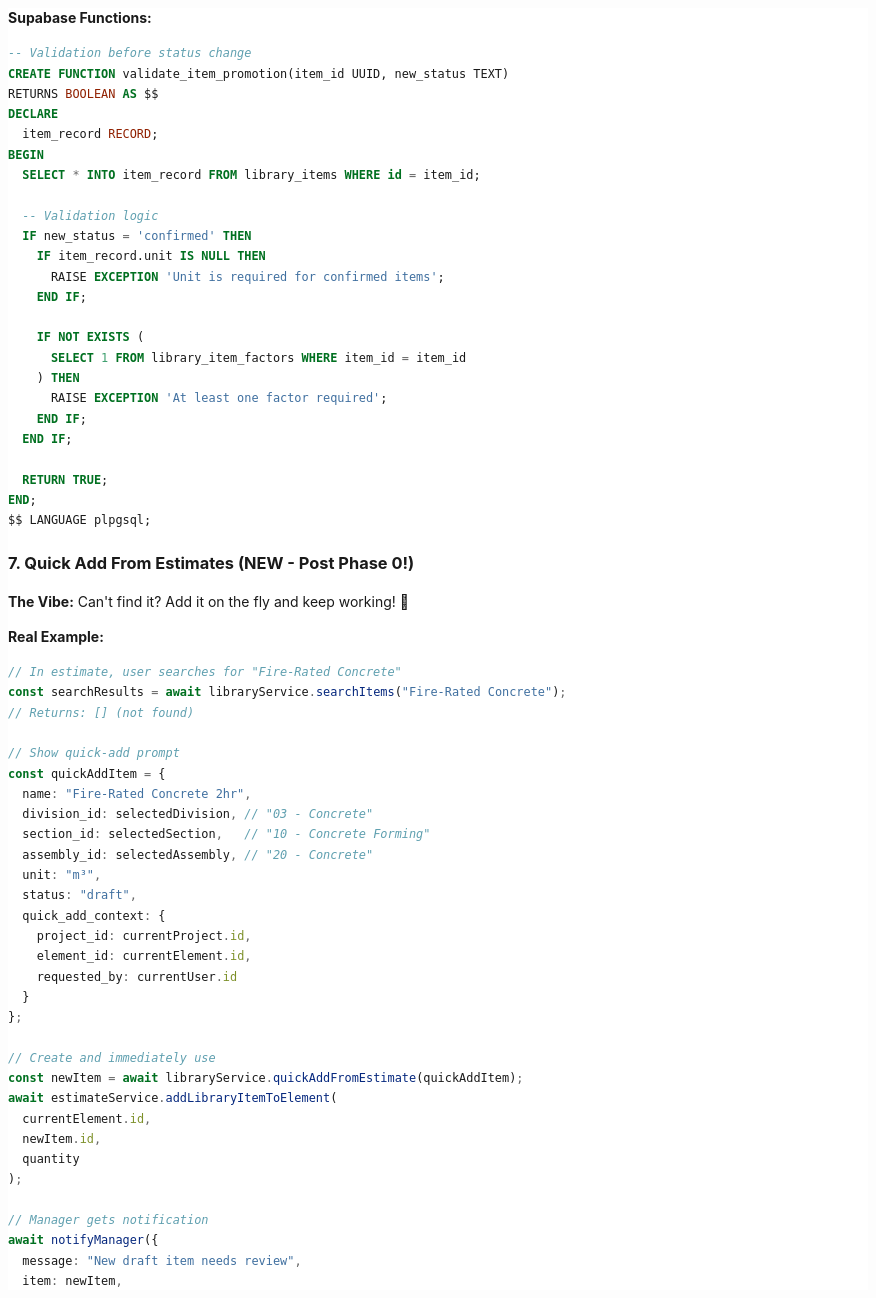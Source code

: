 **Supabase Functions:**
```sql
-- Validation before status change
CREATE FUNCTION validate_item_promotion(item_id UUID, new_status TEXT)
RETURNS BOOLEAN AS $$
DECLARE
  item_record RECORD;
BEGIN
  SELECT * INTO item_record FROM library_items WHERE id = item_id;
  
  -- Validation logic
  IF new_status = 'confirmed' THEN
    IF item_record.unit IS NULL THEN
      RAISE EXCEPTION 'Unit is required for confirmed items';
    END IF;
    
    IF NOT EXISTS (
      SELECT 1 FROM library_item_factors WHERE item_id = item_id
    ) THEN
      RAISE EXCEPTION 'At least one factor required';
    END IF;
  END IF;
  
  RETURN TRUE;
END;
$$ LANGUAGE plpgsql;
```

### 7. Quick Add From Estimates (NEW - Post Phase 0!)

**The Vibe:** Can't find it? Add it on the fly and keep working! 🚀

**Real Example:**
```typescript
// In estimate, user searches for "Fire-Rated Concrete"
const searchResults = await libraryService.searchItems("Fire-Rated Concrete");
// Returns: [] (not found)

// Show quick-add prompt
const quickAddItem = {
  name: "Fire-Rated Concrete 2hr",
  division_id: selectedDivision, // "03 - Concrete"
  section_id: selectedSection,   // "10 - Concrete Forming"
  assembly_id: selectedAssembly, // "20 - Concrete"
  unit: "m³",
  status: "draft",
  quick_add_context: {
    project_id: currentProject.id,
    element_id: currentElement.id,
    requested_by: currentUser.id
  }
};

// Create and immediately use
const newItem = await libraryService.quickAddFromEstimate(quickAddItem);
await estimateService.addLibraryItemToElement(
  currentElement.id,
  newItem.id,
  quantity
);

// Manager gets notification
await notifyManager({
  message: "New draft item needs review",
  item: newItem,
```